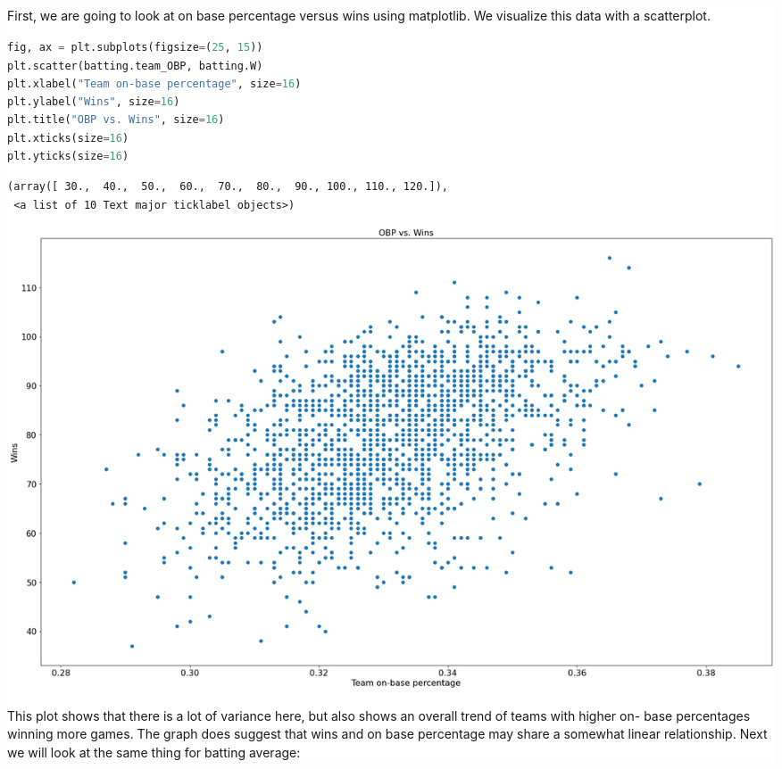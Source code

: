 First, we are going to look at on base percentage versus wins using matplotlib. We visualize this data with a scatterplot. 


```python
fig, ax = plt.subplots(figsize=(25, 15))
plt.scatter(batting.team_OBP, batting.W)
plt.xlabel("Team on-base percentage", size=16)
plt.ylabel("Wins", size=16)
plt.title("OBP vs. Wins", size=16)
plt.xticks(size=16)
plt.yticks(size=16)
```




    (array([ 30.,  40.,  50.,  60.,  70.,  80.,  90., 100., 110., 120.]),
     <a list of 10 Text major ticklabel objects>)




![png](output_18_1.png)


This plot shows that there is a lot of variance here, but also shows an overall trend of teams with higher on- base percentages winning more games. The graph does suggest that wins and on base percentage may share a somewhat linear relationship. Next we will look at the same thing for batting average:
